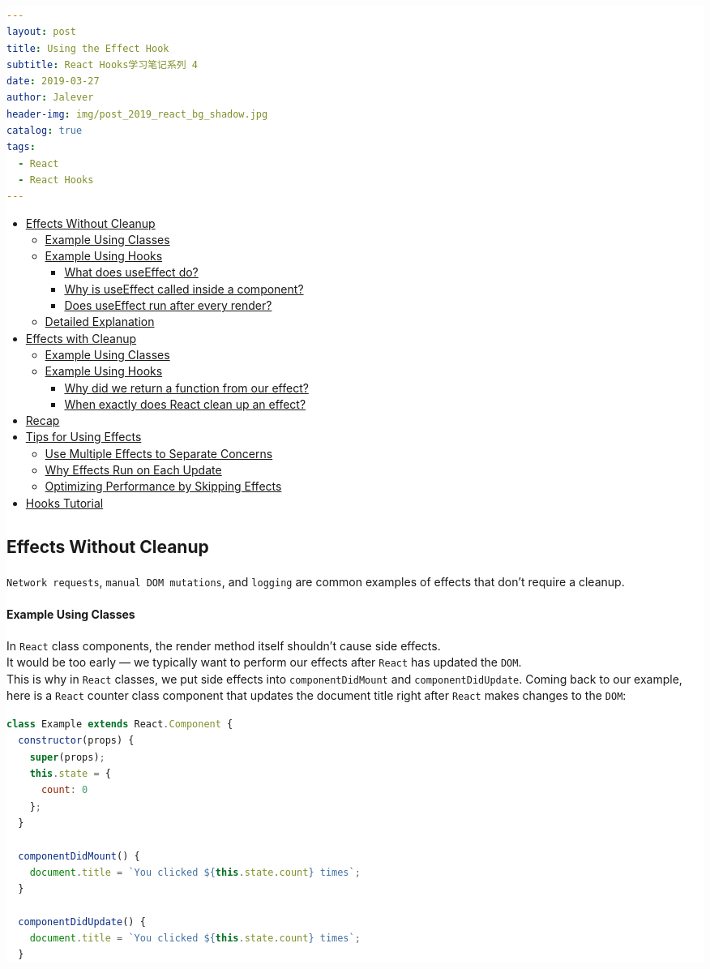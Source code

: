 ```yaml
---
layout: post
title: Using the Effect Hook
subtitle: React Hooks学习笔记系列 4
date: 2019-03-27
author: Jalever
header-img: img/post_2019_react_bg_shadow.jpg
catalog: true
tags:
  - React
  - React Hooks
---
```


- [Effects Without Cleanup](#effects-without-cleanup)
    - [Example Using Classes](#example-using-classes)
    - [Example Using Hooks](#example-using-hooks)
        - [What does useEffect do?](#what-does-useeffect-do)
        - [Why is useEffect called inside a component?](#why-is-useeffect-called-inside-a-component)
        - [Does useEffect run after every render?](#does-useeffect-run-after-every-render)
    - [Detailed Explanation](#detailed-explanation)
- [Effects with Cleanup](#effects-with-cleanup)
    - [Example Using Classes](#example-using-classes-1)
    - [Example Using Hooks](#example-using-hooks-1)
        - [Why did we return a function from our effect?](#why-did-we-return-a-function-from-our-effect)
        - [When exactly does React clean up an effect?](#when-exactly-does-react-clean-up-an-effect)
- [Recap](#recap)
- [Tips for Using Effects](#tips-for-using-effects)
    - [Use Multiple Effects to Separate Concerns](#use-multiple-effects-to-separate-concerns)
    - [Why Effects Run on Each Update](#why-effects-run-on-each-update)
    - [Optimizing Performance by Skipping Effects](#optimizing-performance-by-skipping-effects)
- [Hooks Tutorial](#hooks-tutorial)

## Effects Without Cleanup
`Network requests`, `manual DOM mutations`, and `logging` are common examples of effects that don’t require a cleanup. 

#### Example Using Classes
In `React` class components, the render method itself shouldn’t cause side effects.<br>
It would be too early — we typically want to perform our effects after `React` has updated the `DOM`.<br>
This is why in `React` classes, we put side effects into `componentDidMount` and `componentDidUpdate`.
Coming back to our example, here is a `React` counter class component that updates the document title right after `React` makes changes to the `DOM`:
```javascript
class Example extends React.Component {
  constructor(props) {
    super(props);
    this.state = {
      count: 0
    };
  }

  componentDidMount() {
    document.title = `You clicked ${this.state.count} times`;
  }

  componentDidUpdate() {
    document.title = `You clicked ${this.state.count} times`;
  }

```